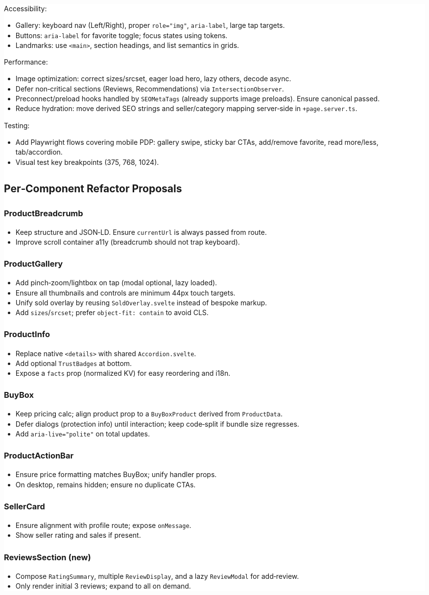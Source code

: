 Accessibility:
- Gallery: keyboard nav (Left/Right), proper `role="img"`, `aria‑label`, large tap targets.
- Buttons: `aria‑label` for favorite toggle; focus states using tokens.
- Landmarks: use `<main>`, section headings, and list semantics in grids.

Performance:
- Image optimization: correct sizes/srcset, eager load hero, lazy others, decode async.
- Defer non‑critical sections (Reviews, Recommendations) via `IntersectionObserver`.
- Preconnect/preload hooks handled by `SEOMetaTags` (already supports image preloads). Ensure canonical passed.
- Reduce hydration: move derived SEO strings and seller/category mapping server‑side in `+page.server.ts`.

Testing:
- Add Playwright flows covering mobile PDP: gallery swipe, sticky bar CTAs, add/remove favorite, read more/less, tab/accordion.
- Visual test key breakpoints (375, 768, 1024).

## Per‑Component Refactor Proposals

### ProductBreadcrumb
- Keep structure and JSON‑LD. Ensure `currentUrl` is always passed from route.
- Improve scroll container a11y (breadcrumb should not trap keyboard).

### ProductGallery
- Add pinch‑zoom/lightbox on tap (modal optional, lazy loaded).
- Ensure all thumbnails and controls are minimum 44px touch targets.
- Unify sold overlay by reusing `SoldOverlay.svelte` instead of bespoke markup.
- Add `sizes`/`srcset`; prefer `object-fit: contain` to avoid CLS.

### ProductInfo
- Replace native `<details>` with shared `Accordion.svelte`.
- Add optional `TrustBadges` at bottom.
- Expose a `facts` prop (normalized KV) for easy reordering and i18n.

### BuyBox
- Keep pricing calc; align product prop to a `BuyBoxProduct` derived from `ProductData`.
- Defer dialogs (protection info) until interaction; keep code‑split if bundle size regresses.
- Add `aria-live="polite"` on total updates.

### ProductActionBar
- Ensure price formatting matches BuyBox; unify handler props.
- On desktop, remains hidden; ensure no duplicate CTAs.

### SellerCard
- Ensure alignment with profile route; expose `onMessage`.
- Show seller rating and sales if present.

### ReviewsSection (new)
- Compose `RatingSummary`, multiple `ReviewDisplay`, and a lazy `ReviewModal` for add‑review.
- Only render initial 3 reviews; expand to all on demand.

